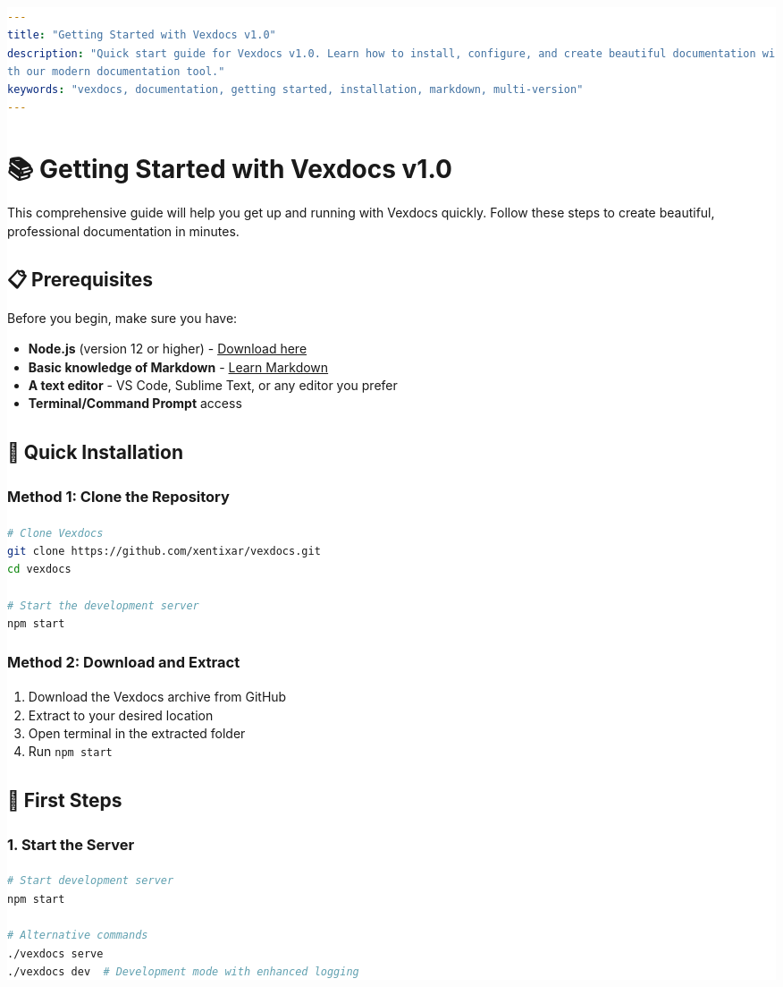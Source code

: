 ```yaml
---
title: "Getting Started with Vexdocs v1.0"
description: "Quick start guide for Vexdocs v1.0. Learn how to install, configure, and create beautiful documentation with our modern documentation tool."
keywords: "vexdocs, documentation, getting started, installation, markdown, multi-version"
---
```


# 📚 Getting Started with Vexdocs v1.0

This comprehensive guide will help you get up and running with Vexdocs quickly. Follow these steps to create beautiful, professional documentation in minutes.

## 📋 Prerequisites

Before you begin, make sure you have:

- **Node.js** (version 12 or higher) - [Download here](https://nodejs.org/)
- **Basic knowledge of Markdown** - [Learn Markdown](https://guides.github.com/features/mastering-markdown/)
- **A text editor** - VS Code, Sublime Text, or any editor you prefer
- **Terminal/Command Prompt** access

## 🚀 Quick Installation

### Method 1: Clone the Repository

```bash
# Clone Vexdocs
git clone https://github.com/xentixar/vexdocs.git
cd vexdocs

# Start the development server
npm start
```

### Method 2: Download and Extract

1. Download the Vexdocs archive from GitHub
2. Extract to your desired location
3. Open terminal in the extracted folder
4. Run `npm start`

## 🎯 First Steps

### 1. Start the Server

```bash
# Start development server
npm start

# Alternative commands
./vexdocs serve
./vexdocs dev  # Development mode with enhanced logging
```
